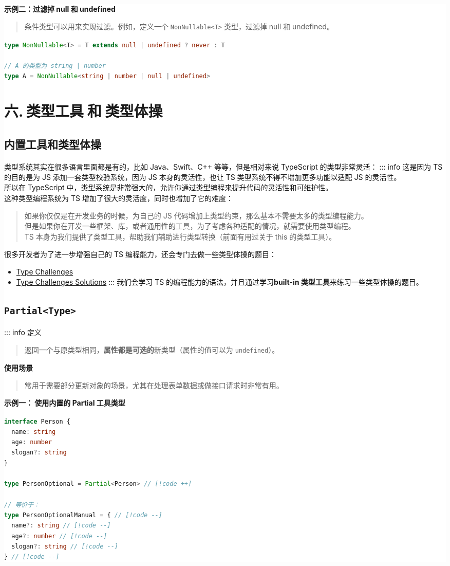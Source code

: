 **示例二：过滤掉 null 和 undefined**
> 条件类型可以用来实现过滤。例如，定义一个 `NonNullable<T>` 类型，过滤掉 null 和 undefined。
```typescript
type NonNullable<T> = T extends null | undefined ? never : T

// A 的类型为 string | number
type A = NonNullable<string | number | null | undefined>
```



# 六. 类型工具 和 类型体操

## 内置工具和类型体操
类型系统其实在很多语言里面都是有的，比如 Java、Swift、C++ 等等，但是相对来说 TypeScript 的类型非常灵活： 
::: info
这是因为 TS 的目的是为 JS 添加一套类型校验系统，因为 JS 本身的灵活性，也让 TS 类型系统不得不增加更多功能以适配 JS 的灵活性。  
所以在 TypeScript 中，类型系统是非常强大的，允许你通过类型编程来提升代码的灵活性和可维护性。    
这种类型编程系统为 TS 增加了很大的灵活度，同时也增加了它的难度：  
> 如果你仅仅是在开发业务的时候，为自己的 JS 代码增加上类型约束，那么基本不需要太多的类型编程能力。   
> 但是如果你在开发一些框架、库，或者通用性的工具，为了考虑各种适配的情况，就需要使用类型编程。  
> TS 本身为我们提供了类型工具，帮助我们辅助进行类型转换（前面有用过关于 this 的类型工具）。  

很多开发者为了进一步增强自己的 TS 编程能力，还会专门去做一些类型体操的题目：
  - [Type Challenges](https://github.com/type-challenges/type-challenges)
  - [Type Challenges Solutions](https://ghaiklor.github.io/type-challenges-solutions/en/)
:::
我们会学习 TS 的编程能力的语法，并且通过学习**built-in 类型工具**来练习一些类型体操的题目。


## `Partial<Type>`
::: info 定义
> 返回一个与原类型相同，**属性都是可选的**新类型（属性的值可以为 `undefined`）。

**使用场景**
> 常用于需要部分更新对象的场景，尤其在处理表单数据或做接口请求时非常有用。

**示例一： 使用内置的 Partial 工具类型**
```typescript
interface Person {
  name: string
  age: number
  slogan?: string
}

type PersonOptional = Partial<Person> // [!code ++]

// 等价于：
type PersonOptionalManual = { // [!code --]
  name?: string // [!code --]
  age?: number // [!code --]
  slogan?: string // [!code --]
} // [!code --]
```


  [P in keyof T]: T[P]
  [Property in keyof T]: T[Property]
  [P in K]: Type
  [P in Keys]: T
  [P in K]: T[P]
  [P in keyof T as P extends K ? never: P]: T[P]